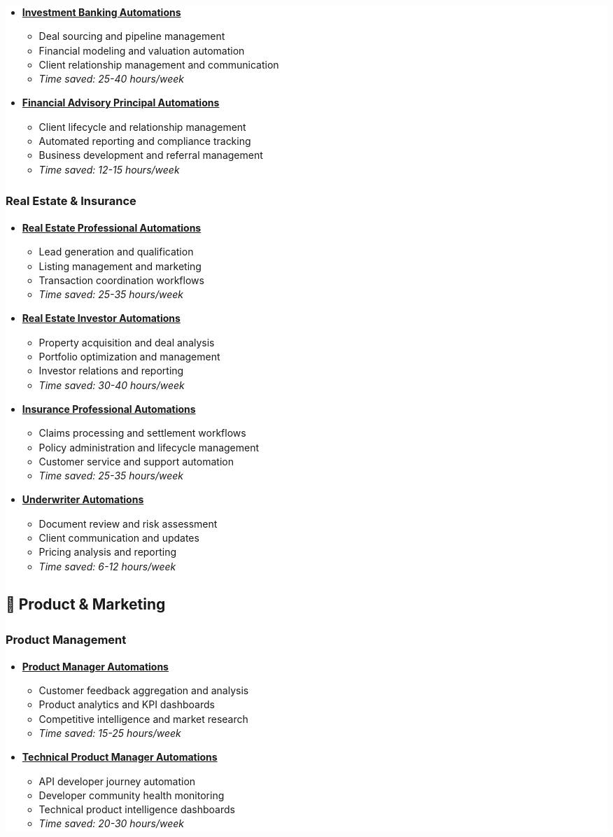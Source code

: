- **[Investment Banking Automations](Finance/Investment%20Banking/Investment%20Banking%20Overview.md)**
  - Deal sourcing and pipeline management
  - Financial modeling and valuation automation
  - Client relationship management and communication
  - *Time saved: 25-40 hours/week*

- **[Financial Advisory Principal Automations](Finance/Financial%20Advisory/%20Financial%20Advisory%20Overview.md)**
  - Client lifecycle and relationship management
  - Automated reporting and compliance tracking
  - Business development and referral management
  - *Time saved: 12-15 hours/week*

### Real Estate & Insurance
- **[Real Estate Professional Automations](Real%20Estate/Real%20Estate%20Professional/Real%20Estate%20Professional%20Overview.md)**
  - Lead generation and qualification
  - Listing management and marketing
  - Transaction coordination workflows
  - *Time saved: 25-35 hours/week*

- **[Real Estate Investor Automations](Real%20Estate/Real%20Estate%20Investor/Real%20Estate%20Investor%20Overview.md)**
  - Property acquisition and deal analysis
  - Portfolio optimization and management
  - Investor relations and reporting
  - *Time saved: 30-40 hours/week*

- **[Insurance Professional Automations](Operations/Insurance%20Professional%20Automations.md)**
  - Claims processing and settlement workflows
  - Policy administration and lifecycle management
  - Customer service and support automation
  - *Time saved: 25-35 hours/week*

- **[Underwriter Automations](Insurance/Underwriter%20Automations.md)**
  - Document review and risk assessment
  - Client communication and updates
  - Pricing analysis and reporting
  - *Time saved: 6-12 hours/week*

## 🎯 Product & Marketing

### Product Management
- **[Product Manager Automations](Product%20Management/Product%20Manager/Product%20Manager%20Overview.md)**
  - Customer feedback aggregation and analysis
  - Product analytics and KPI dashboards
  - Competitive intelligence and market research
  - *Time saved: 15-25 hours/week*

- **[Technical Product Manager Automations](Product%20Management/Technical%20PM/Technical%20PM%20Overview.md)**
  - API developer journey automation
  - Developer community health monitoring
  - Technical product intelligence dashboards
  - *Time saved: 20-30 hours/week*
